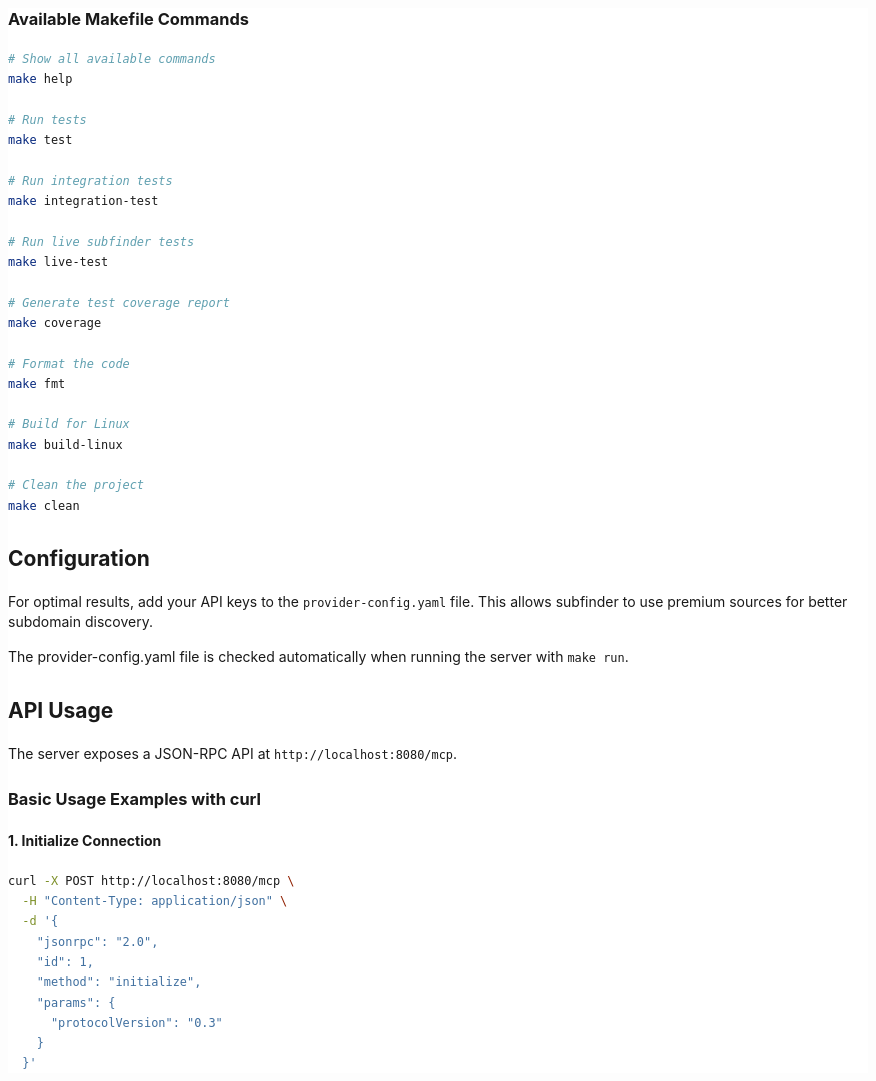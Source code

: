 ### Available Makefile Commands

```bash
# Show all available commands
make help

# Run tests
make test

# Run integration tests
make integration-test

# Run live subfinder tests
make live-test

# Generate test coverage report
make coverage

# Format the code
make fmt

# Build for Linux
make build-linux

# Clean the project
make clean
```

## Configuration

For optimal results, add your API keys to the `provider-config.yaml` file. This allows subfinder to use premium sources for better subdomain discovery.

The provider-config.yaml file is checked automatically when running the server with `make run`.

## API Usage

The server exposes a JSON-RPC API at `http://localhost:8080/mcp`.

### Basic Usage Examples with curl

#### 1. Initialize Connection

```bash
curl -X POST http://localhost:8080/mcp \
  -H "Content-Type: application/json" \
  -d '{
    "jsonrpc": "2.0",
    "id": 1,
    "method": "initialize",
    "params": {
      "protocolVersion": "0.3"
    }
  }'
```
